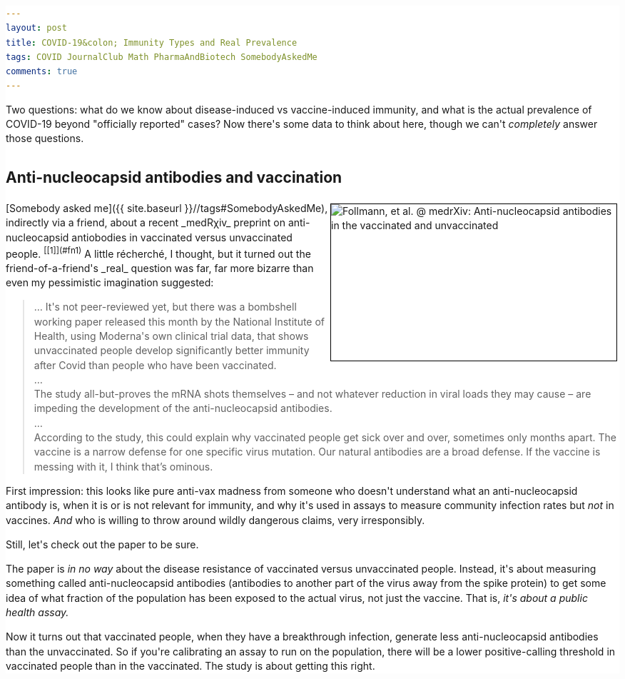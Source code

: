```yaml
---
layout: post
title: COVID-19&colon; Immunity Types and Real Prevalence
tags: COVID JournalClub Math PharmaAndBiotech SomebodyAskedMe
comments: true
---
```


Two questions: what do we know about disease-induced vs vaccine-induced immunity, and what
is the actual prevalence of COVID-19 beyond "officially reported" cases?  Now there's some
data to think about here, though we can't _completely_ answer those questions.  


## Anti-nucleocapsid antibodies and vaccination  

<img src="{{ site.baseurl }}/images/2022-06-03-covid-immunity-prevalence-medrxiv-1.jpg" width="400" height="219" alt="Follmann, et al. @ medrXiv: Anti-nucleocapsid antibodies in the vaccinated and unvaccinated" title="Follmann, et al. @ medrXiv: Anti-nucleocapsid antibodies in the vaccinated and unvaccinated" style="float: right; margin: 3px 3px 3px 3px; border: 1px solid #000000;">
[Somebody asked me]({{ site.baseurl }}//tags#SomebodyAskedMe), indirectly via a friend,
about a recent _medR&chi;iv_ preprint on anti-nucleocapsid antiobodies in vaccinated
versus unvaccinated people. <sup id="fn1a">[[1]](#fn1)</sup>  A little
r&eacute;cherch&eacute;, I thought, but it turned out the friend-of-a-friend's _real_
question was far, far more bizarre than even my pessimistic imagination suggested:  

> &hellip; It's not peer-reviewed yet, but there was a bombshell working paper released
> this month by the National Institute of Health, using Moderna's own clinical trial data,
> that shows unvaccinated people develop significantly better immunity after Covid than
> people who have been vaccinated.  
> &hellip;   
> The study all-but-proves the mRNA shots themselves &ndash; and not whatever reduction in viral
> loads they may cause &ndash; are impeding the development of the anti-nucleocapsid
> antibodies.  
> &hellip;  
> According to the study, this could explain why vaccinated people get sick over and over,
> sometimes only months apart. The vaccine is a narrow defense for one specific virus
> mutation. Our natural antibodies are a broad defense. If the vaccine is messing with it,
> I think that’s ominous.  

First impression: this looks like pure anti-vax madness from someone who doesn't
understand what an anti-nucleocapsid antibody is, when it is or is not relevant for
immunity, and why it's used in assays to measure community infection rates but _not_ in
vaccines.  _And_ who is willing to throw around wildly dangerous claims, very
irresponsibly.  

Still, let's check out the paper to be sure.  

The paper is _in no way_ about the disease resistance of vaccinated versus unvaccinated
people.  Instead, it's about measuring something called anti-nucleocapsid antibodies
(antibodies to another part of the virus away from the spike protein) to get some idea of
what fraction of the population has been exposed to the actual virus, not just the
vaccine.  That is, _it's about a public health assay._  

Now it turns out that vaccinated people, when they have a breakthrough infection, generate
less anti-nucleocapsid antibodies than the unvaccinated.  So if you're calibrating an
assay to run on the population, there will be a lower positive-calling threshold in
vaccinated people than in the vaccinated.  The study is about getting this right.  
